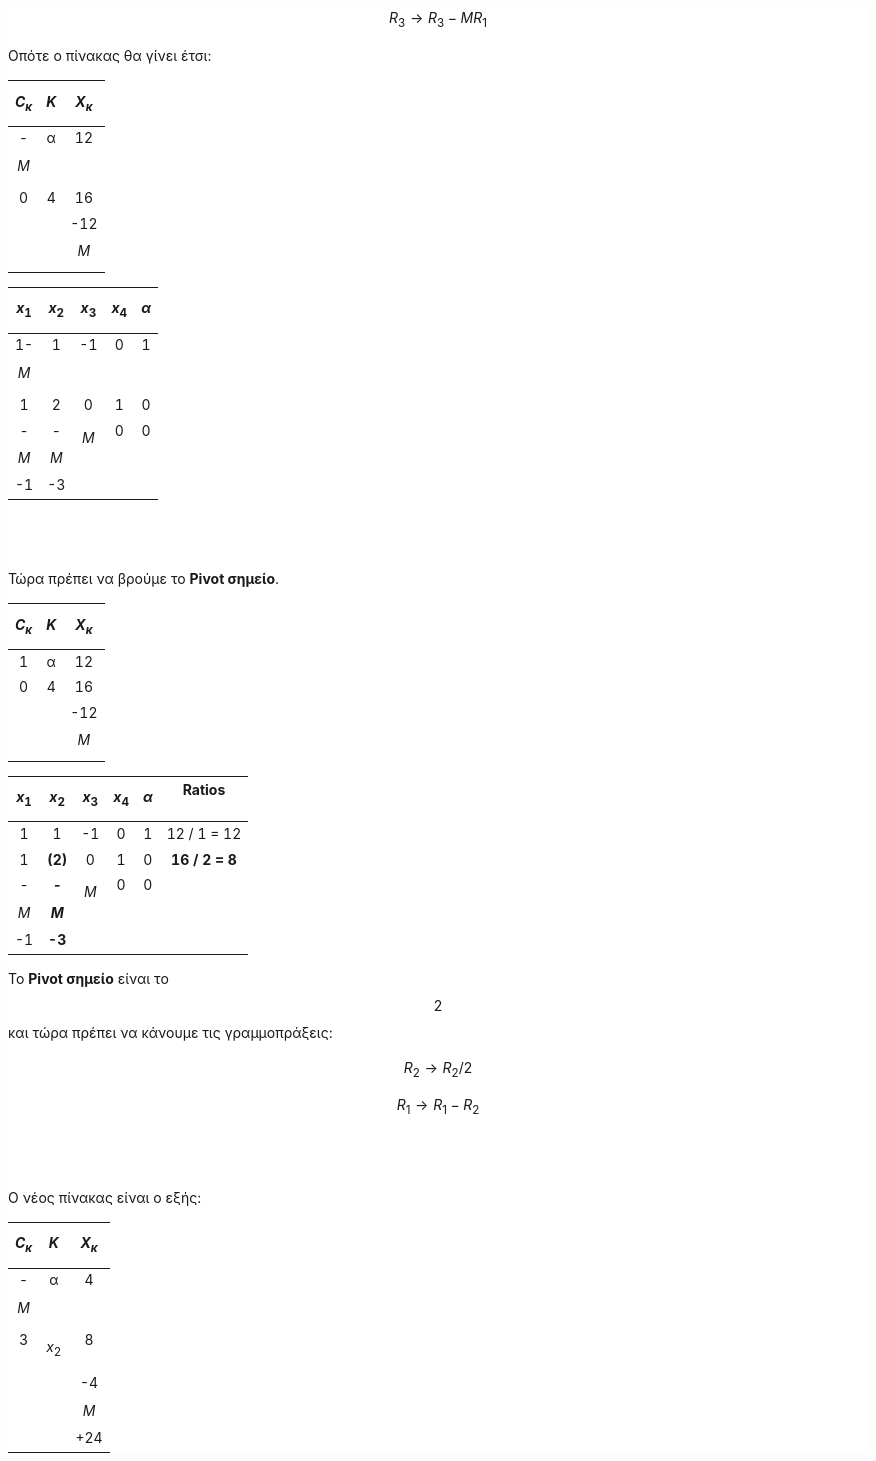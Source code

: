 $$R_3 \rightarrow{R_3 - MR_1}$$

Οπότε ο πίνακας θα γίνει έτσι:

|$$C_κ$$|$$K$$|$$X_κ$$|
|:-----:|:--:|:--------:|
|-$$M$$ |α   |12        |
|0      |4   |16        |
|       |    |-12 $$Μ$$ |



|$$x_1$$|$$x_2$$|$$x_3$$|$$x_4$$|$$α$$| 
|:------------:|:-------:|:-------:|:---:|:---:|
|1-$$M$$       |1        |-1       |0    |1    |
|1             |2        |0        |1    |0    |
|-$$Μ$$-1      |-$$Μ$$-3 |$$Μ$$    |0    |0    |


<br/>
<br/>

Τώρα πρέπει να βρούμε το **Pivot σημείο**.

|$$C_κ$$|$$K$$ |$$X_κ$$|
|:----:|:--:|:---:|
|1     |α   |12   |
|0     |4   |16   |
|      |    |-12 $$Μ$$ |


|$$x_1$$ |$$x_2$$|$$x_3$$|$$x_4$$|$$α$$|Ratios| 
|:----:|:---:|:---:|:---:|:---:|:------------:|
|1     |1    |-1   |0    |1    |12 / 1 = 12   |
|1     |**(2)**|0  |1    |0    |**16 / 2 = 8**|
|-$$Μ$$ -1  |**-$$Μ$$-3**|$$Μ$$ |0    |0    |     |


Το **Pivot σημείο** είναι το $$2$$ και τώρα πρέπει να κάνουμε τις γραμμοπράξεις:

$$R_2 \rightarrow R_2 / 2$$

$$R_1 \rightarrow R_1 - R_2$$

<br />
<br />

O νέος πίνακας είναι ο εξής:


|$$C_κ$$ |$$K$$  |$$X_κ$$      |
|:------:|:-----:|:-----------:|
|-$$M$$  |α      |4            |
|3       |$$x_2$$|8            |
|        |       |-4 $$M$$+24  |

